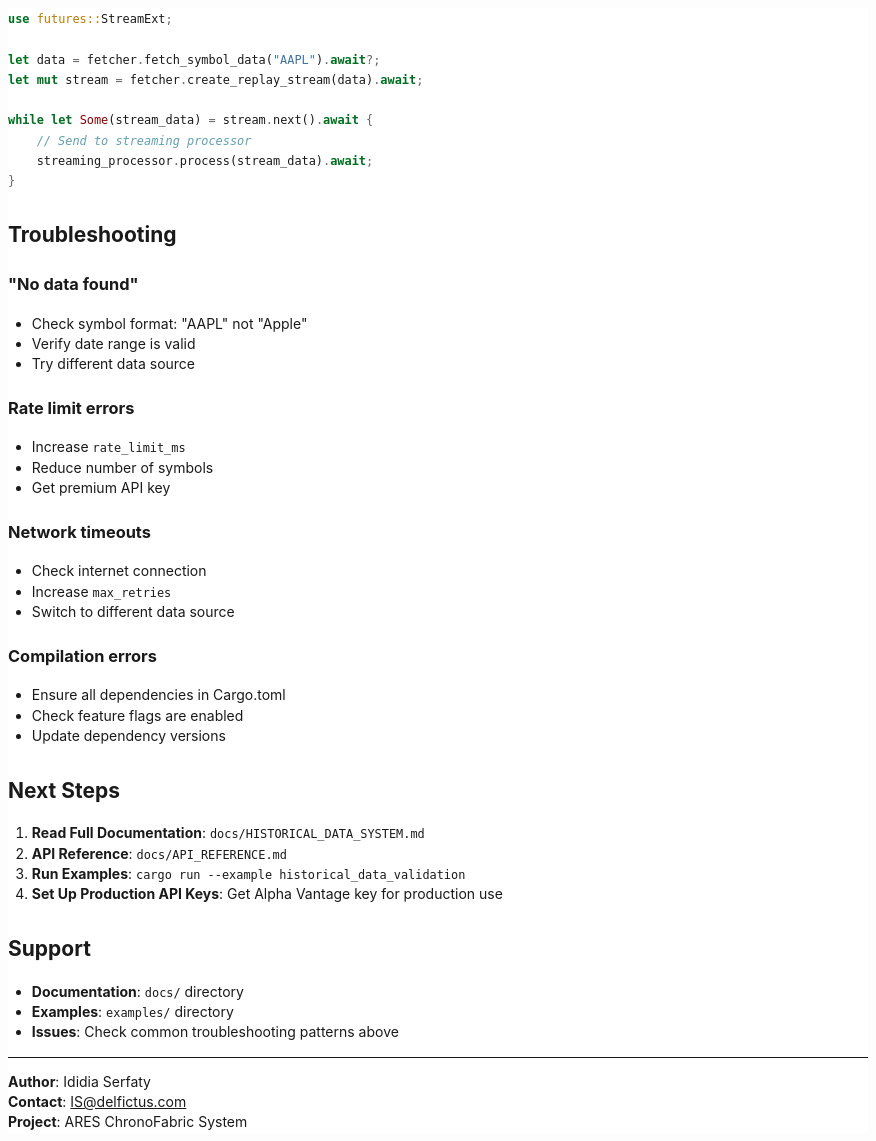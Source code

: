 ```rust
use futures::StreamExt;

let data = fetcher.fetch_symbol_data("AAPL").await?;
let mut stream = fetcher.create_replay_stream(data).await;

while let Some(stream_data) = stream.next().await {
    // Send to streaming processor
    streaming_processor.process(stream_data).await;
}
```

## Troubleshooting

### "No data found"
- Check symbol format: "AAPL" not "Apple"
- Verify date range is valid
- Try different data source

### Rate limit errors
- Increase `rate_limit_ms`
- Reduce number of symbols
- Get premium API key

### Network timeouts
- Check internet connection
- Increase `max_retries`
- Switch to different data source

### Compilation errors
- Ensure all dependencies in Cargo.toml
- Check feature flags are enabled
- Update dependency versions

## Next Steps

1. **Read Full Documentation**: `docs/HISTORICAL_DATA_SYSTEM.md`
2. **API Reference**: `docs/API_REFERENCE.md`
3. **Run Examples**: `cargo run --example historical_data_validation`
4. **Set Up Production API Keys**: Get Alpha Vantage key for production use

## Support

- **Documentation**: `docs/` directory
- **Examples**: `examples/` directory  
- **Issues**: Check common troubleshooting patterns above

---

**Author**: Ididia Serfaty  
**Contact**: IS@delfictus.com  
**Project**: ARES ChronoFabric System